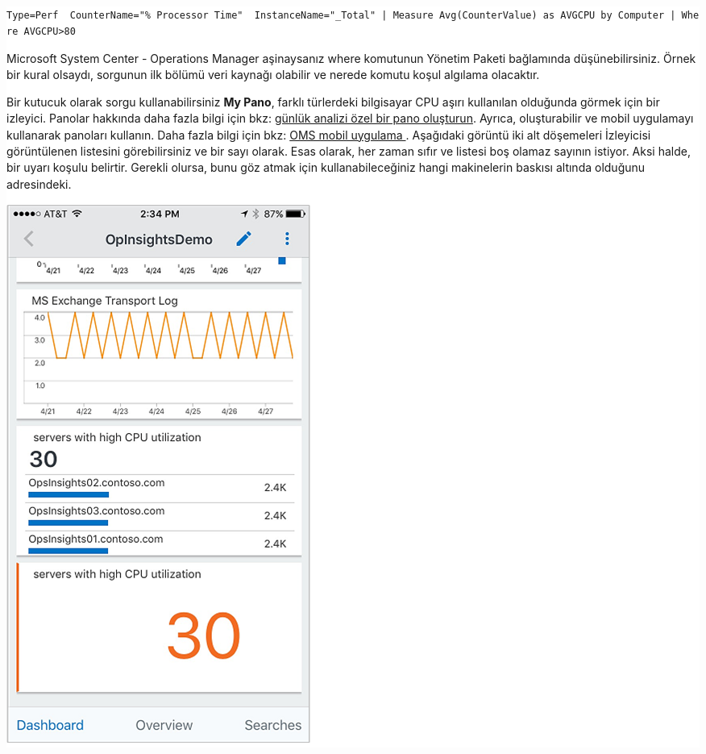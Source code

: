 ```
Type=Perf  CounterName="% Processor Time"  InstanceName="_Total" | Measure Avg(CounterValue) as AVGCPU by Computer | Where AVGCPU>80
```

Microsoft System Center - Operations Manager aşinaysanız where komutunun Yönetim Paketi bağlamında düşünebilirsiniz. Örnek bir kural olsaydı, sorgunun ilk bölümü veri kaynağı olabilir ve nerede komutu koşul algılama olacaktır.

Bir kutucuk olarak sorgu kullanabilirsiniz **My Pano**, farklı türlerdeki bilgisayar CPU aşırı kullanılan olduğunda görmek için bir izleyici. Panolar hakkında daha fazla bilgi için bkz: [günlük analizi özel bir pano oluşturun](log-analytics-dashboards.md). Ayrıca, oluşturabilir ve mobil uygulamayı kullanarak panoları kullanın. Daha fazla bilgi için bkz: [OMS mobil uygulama ](http://www.windowsphone.com/en-us/store/app/operational-insights/4823b935-83ce-466c-82bb-bd0a3f58d865). Aşağıdaki görüntü iki alt döşemeleri İzleyicisi görüntülenen listesini görebilirsiniz ve bir sayı olarak. Esas olarak, her zaman sıfır ve listesi boş olamaz sayının istiyor. Aksi halde, bir uyarı koşulu belirtir. Gerekli olursa, bunu göz atmak için kullanabileceğiniz hangi makinelerin baskısı altında olduğunu adresindeki.

![Mobil Pano](./media/log-analytics-log-searches/oms-search-mobile.png)
